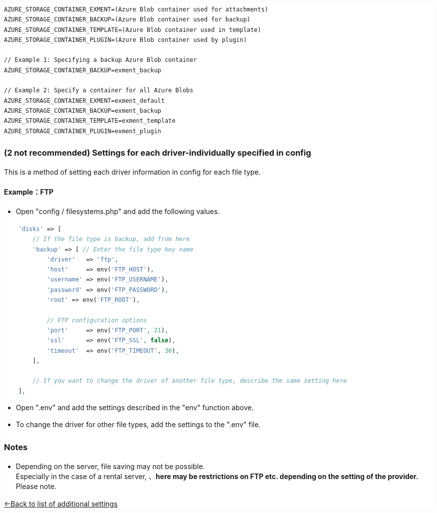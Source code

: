 ~~~
AZURE_STORAGE_CONTAINER_EXMENT=(Azure Blob container used for attachments)
AZURE_STORAGE_CONTAINER_BACKUP=(Azure Blob container used for backup)
AZURE_STORAGE_CONTAINER_TEMPLATE=(Azure Blob container used in template)
AZURE_STORAGE_CONTAINER_PLUGIN=(Azure Blob container used by plugin)

// Example 1: Specifying a backup Azure Blob container  
AZURE_STORAGE_CONTAINER_BACKUP=exment_backup

// Example 2: Specify a container for all Azure Blobs  
AZURE_STORAGE_CONTAINER_EXMENT=exment_default
AZURE_STORAGE_CONTAINER_BACKUP=exment_backup
AZURE_STORAGE_CONTAINER_TEMPLATE=exment_template
AZURE_STORAGE_CONTAINER_PLUGIN=exment_plugin
~~~


### (2 not recommended) Settings for each driver-individually specified in config  
This is a method of setting each driver information in config for each file type.  

#### Example：FTP
- Open "config / filesystems.php" and add the following values.

~~~php
    'disks' => [
        // If the file type is backup, add from here
        'backup' => [ // Enter the file type key name
            'driver'   => 'ftp',
            'host'     => env('FTP_HOST'),
            'username' => env('FTP_USERNAME'),
            'password' => env('FTP_PASSWORD'),
            'root' => env('FTP_ROOT'),
    
            // FTP configuration options
            'port'     => env('FTP_PORT', 21),
            'ssl'      => env('FTP_SSL', false),
            'timeout'  => env('FTP_TIMEOUT', 30),
        ],

        // If you want to change the driver of another file type, describe the same setting here
    ],
~~~

- Open ".env" and add the settings described in the "env" function above.

- To change the driver for other file types, add the settings to the ".env" file.


### Notes
- Depending on the server, file saving may not be possible.  
Especially in the case of a rental server, 、**here may be restrictions on FTP etc. depending on the setting of the provider.** Please note.  

[←Back to list of additional settings](/quickstart_more)